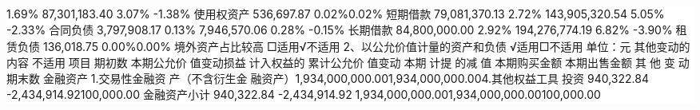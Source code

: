 1.69%
87,301,183.40
3.07%
-1.38%
使用权资产
536,697.87
0.02%0.02%
短期借款
79,081,370.13
2.72%
143,905,320.54
5.05%
-2.33%
合同负债
3,797,908.17
0.13%
7,946,570.06
0.28%
-0.15%
长期借款
84,800,000.00
2.92%
194,276,774.19
6.82%
-3.90%
租赁负债
136,018.75
0.00%0.00%
境外资产占比较高
□适用√不适用
2、以公允价值计量的资产和负债
√适用□不适用
单位：元
其他变动的内容
不适用
项目
期初数
本期公允价
值变动损益
计入权益的
累计公允价
值变动
本期
计提
的减
值
本期购买金额
本期出售金额
其
他
变
动
期末数
金融资产
1.交易性金融资
产（不含衍生金
融资产）1,934,000,000.001,934,000,000.004.其他权益工具
投资
940,322.84
-2,434,914.92100,000.00
金融资产小计
940,322.84
-2,434,914.92
1,934,000,000.001,934,000,000.00100,000.00